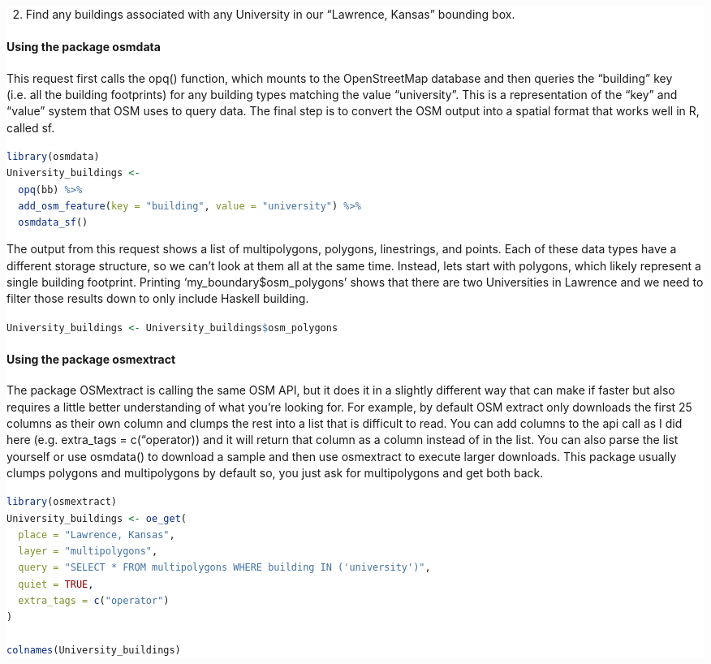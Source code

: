 2.  Find any buildings associated with any University in our “Lawrence,
    Kansas” bounding box.

#### Using the package osmdata

This request first calls the opq() function, which mounts to the
OpenStreetMap database and then queries the “building” key (i.e. all the
building footprints) for any building types matching the value
“university”. This is a representation of the “key” and “value” system
that OSM uses to query data. The final step is to convert the OSM output
into a spatial format that works well in R, called sf.

``` r
library(osmdata)
University_buildings <- 
  opq(bb) %>% 
  add_osm_feature(key = "building", value = "university") %>% 
  osmdata_sf()
```

The output from this request shows a list of multipolygons, polygons,
linestrings, and points. Each of these data types have a different
storage structure, so we can’t look at them all at the same time.
Instead, lets start with polygons, which likely represent a single
building footprint. Printing ‘my_boundary$osm_polygons’ shows that there
are two Universities in Lawrence and we need to filter those results
down to only include Haskell building.

``` r
University_buildings <- University_buildings$osm_polygons
```

#### Using the package osmextract

The package OSMextract is calling the same OSM API, but it does it in a
slightly different way that can make if faster but also requires a
little better understanding of what you’re looking for. For example, by
default OSM extract only downloads the first 25 columns as their own
column and clumps the rest into a list that is difficult to read. You
can add columns to the api call as I did here (e.g. extra_tags =
c(“operator)) and it will return that column as a column instead of in
the list. You can also parse the list yourself or use osmdata() to
download a sample and then use osmextract to execute larger downloads.
This package usually clumps polygons and multipolygons by default so,
you just ask for multipolygons and get both back.

``` r
library(osmextract)
University_buildings <- oe_get(
  place = "Lawrence, Kansas", 
  layer = "multipolygons",
  query = "SELECT * FROM multipolygons WHERE building IN ('university')",
  quiet = TRUE,
  extra_tags = c("operator")
)

colnames(University_buildings)
```
